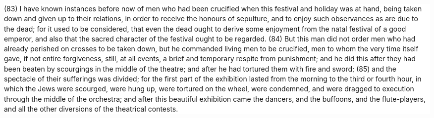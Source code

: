 <span id="v83">(83)</span> I have known instances before now of men who had been crucified when this festival and holiday was at hand, being taken down and given up to their relations, in order to receive the honours of sepulture, and to enjoy such observances as are due to the dead; for it used to be considered, that even the dead ought to derive some enjoyment from the natal festival of a good emperor, and also that the sacred character of the festival ought to be regarded. <span id="v84">(84)</span> But this man did not order men who had already perished on crosses to be taken down, but he commanded living men to be crucified, men to whom the very time itself gave, if not entire forgiveness, still, at all events, a brief and temporary respite from punishment; and he did this after they had been beaten by scourgings in the middle of the theatre; and after he had tortured them with fire and sword; <span id="v85">(85)</span> and the spectacle of their sufferings was divided; for the first part of the exhibition lasted from the morning to the third or fourth hour, in which the Jews were scourged, were hung up, were tortured on the wheel, were condemned, and were dragged to execution through the middle of the orchestra; and after this beautiful exhibition came the dancers, and the buffoons, and the flute-players, and all the other diversions of the theatrical contests.
